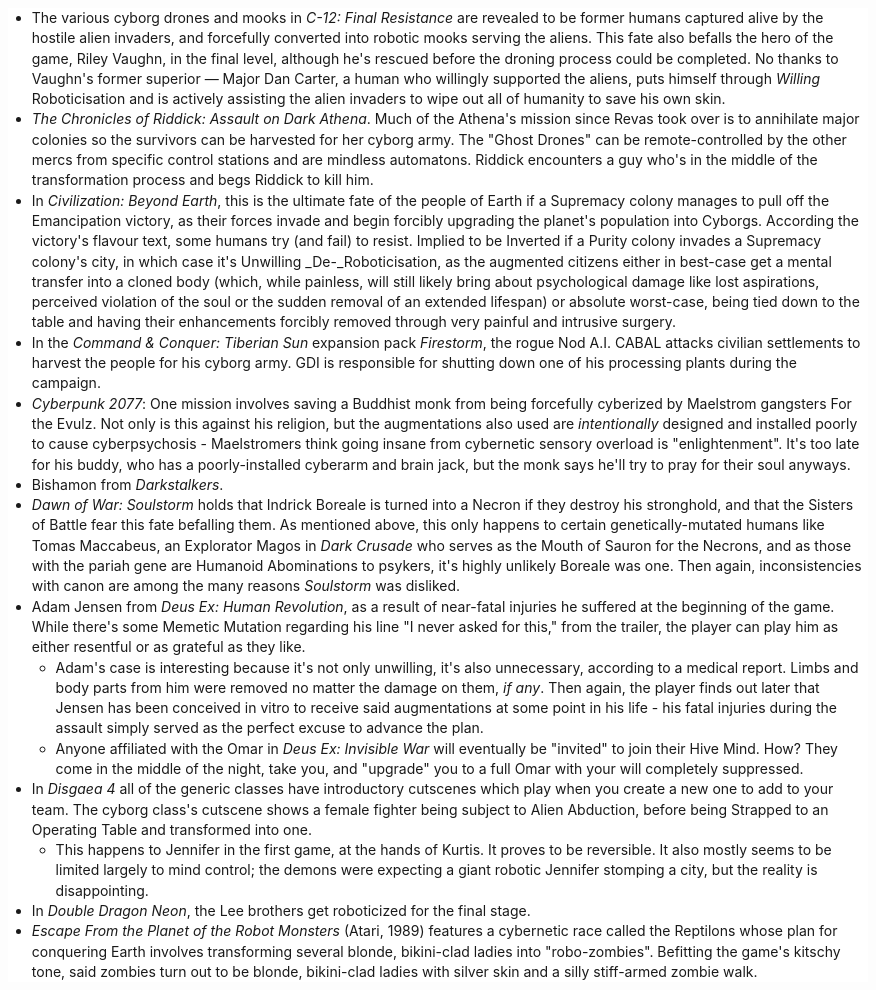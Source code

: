 -   The various cyborg drones and mooks in _C-12: Final Resistance_ are revealed to be former humans captured alive by the hostile alien invaders, and forcefully converted into robotic mooks serving the aliens. This fate also befalls the hero of the game, Riley Vaughn, in the final level, although he's rescued before the droning process could be completed. No thanks to Vaughn's former superior — Major Dan Carter, a human who willingly supported the aliens, puts himself through _Willing_ Roboticisation and is actively assisting the alien invaders to wipe out all of humanity to save his own skin.
-   _The Chronicles of Riddick: Assault on Dark Athena_. Much of the Athena's mission since Revas took over is to annihilate major colonies so the survivors can be harvested for her cyborg army. The "Ghost Drones" can be remote-controlled by the other mercs from specific control stations and are mindless automatons. Riddick encounters a guy who's in the middle of the transformation process and begs Riddick to kill him.
-   In _Civilization: Beyond Earth_, this is the ultimate fate of the people of Earth if a Supremacy colony manages to pull off the Emancipation victory, as their forces invade and begin forcibly upgrading the planet's population into Cyborgs. According the victory's flavour text, some humans try (and fail) to resist. Implied to be Inverted if a Purity colony invades a Supremacy colony's city, in which case it's Unwilling _De-_Roboticisation, as the augmented citizens either in best-case get a mental transfer into a cloned body (which, while painless, will still likely bring about psychological damage like lost aspirations, perceived violation of the soul or the sudden removal of an extended lifespan) or absolute worst-case, being tied down to the table and having their enhancements forcibly removed through very painful and intrusive surgery.
-   In the _Command & Conquer: Tiberian Sun_ expansion pack _Firestorm_, the rogue Nod A.I. CABAL attacks civilian settlements to harvest the people for his cyborg army. GDI is responsible for shutting down one of his processing plants during the campaign.
-   _Cyberpunk 2077_: One mission involves saving a Buddhist monk from being forcefully cyberized by Maelstrom gangsters For the Evulz. Not only is this against his religion, but the augmentations also used are _intentionally_ designed and installed poorly to cause cyberpsychosis - Maelstromers think going insane from cybernetic sensory overload is "enlightenment". It's too late for his buddy, who has a poorly-installed cyberarm and brain jack, but the monk says he'll try to pray for their soul anyways.
-   Bishamon from _Darkstalkers_.
-   _Dawn of War: Soulstorm_ holds that Indrick Boreale is turned into a Necron if they destroy his stronghold, and that the Sisters of Battle fear this fate befalling them. As mentioned above, this only happens to certain genetically-mutated humans like Tomas Maccabeus, an Explorator Magos in _Dark Crusade_ who serves as the Mouth of Sauron for the Necrons, and as those with the pariah gene are Humanoid Abominations to psykers, it's highly unlikely Boreale was one. Then again, inconsistencies with canon are among the many reasons _Soulstorm_ was disliked.
-   Adam Jensen from _Deus Ex: Human Revolution_, as a result of near-fatal injuries he suffered at the beginning of the game. While there's some Memetic Mutation regarding his line "I never asked for this," from the trailer, the player can play him as either resentful or as grateful as they like.
    -   Adam's case is interesting because it's not only unwilling, it's also unnecessary, according to a medical report. Limbs and body parts from him were removed no matter the damage on them, _if any_. Then again, the player finds out later that Jensen has been conceived in vitro to receive said augmentations at some point in his life - his fatal injuries during the assault simply served as the perfect excuse to advance the plan.
    -   Anyone affiliated with the Omar in _Deus Ex: Invisible War_ will eventually be "invited" to join their Hive Mind. How? They come in the middle of the night, take you, and "upgrade" you to a full Omar with your will completely suppressed.
-   In _Disgaea 4_ all of the generic classes have introductory cutscenes which play when you create a new one to add to your team. The cyborg class's cutscene shows a female fighter being subject to Alien Abduction, before being Strapped to an Operating Table and transformed into one.
    -   This happens to Jennifer in the first game, at the hands of Kurtis. It proves to be reversible. It also mostly seems to be limited largely to mind control; the demons were expecting a giant robotic Jennifer stomping a city, but the reality is disappointing.
-   In _Double Dragon Neon_, the Lee brothers get roboticized for the final stage.
-   _Escape From the Planet of the Robot Monsters_ (Atari, 1989) features a cybernetic race called the Reptilons whose plan for conquering Earth involves transforming several blonde, bikini-clad ladies into "robo-zombies". Befitting the game's kitschy tone, said zombies turn out to be blonde, bikini-clad ladies with silver skin and a silly stiff-armed zombie walk.